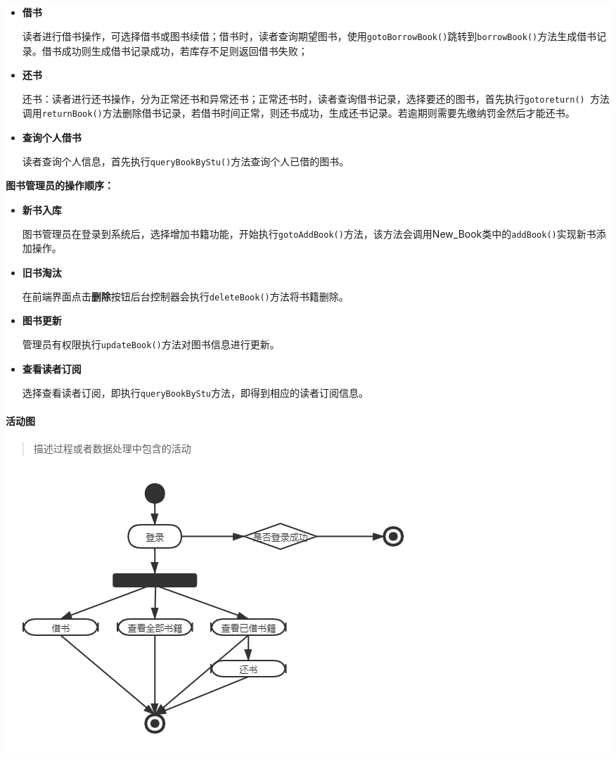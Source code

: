 - **借书**

  读者进行借书操作，可选择借书或图书续借；借书时，读者查询期望图书，使用``gotoBorrowBook()``跳转到``borrowBook()``方法生成借书记录。借书成功则生成借书记录成功，若库存不足则返回借书失败；

- **还书**

  还书：读者进行还书操作，分为正常还书和异常还书；正常还书时，读者查询借书记录，选择要还的图书，首先执行``gotoreturn() ``方法调用``returnBook()``方法删除借书记录，若借书时间正常，则还书成功，生成还书记录。若逾期则需要先缴纳罚金然后才能还书。

- **查询个人借书**

  读者查询个人信息，首先执行``queryBookByStu()``方法查询个人已借的图书。

**图书管理员的操作顺序：**

- **新书入库**

  图书管理员在登录到系统后，选择增加书籍功能，开始执行``gotoAddBook()``方法，该方法会调用New_Book类中的``addBook()``实现新书添加操作。

- **旧书淘汰**

  在前端界面点击**删除**按钮后台控制器会执行``deleteBook()``方法将书籍删除。

- **图书更新**

  管理员有权限执行``updateBook()``方法对图书信息进行更新。

- **查看读者订阅**

  选择查看读者订阅，即执行``queryBookByStu``方法，即得到相应的读者订阅信息。

#### 活动图

> 描述过程或者数据处理中包含的活动

![活动图.png](https://github.com/Gary11111/SE-Peroject1/blob/master/IMG/%E6%B4%BB%E5%8A%A8%E5%9B%BE.png?raw=true)
